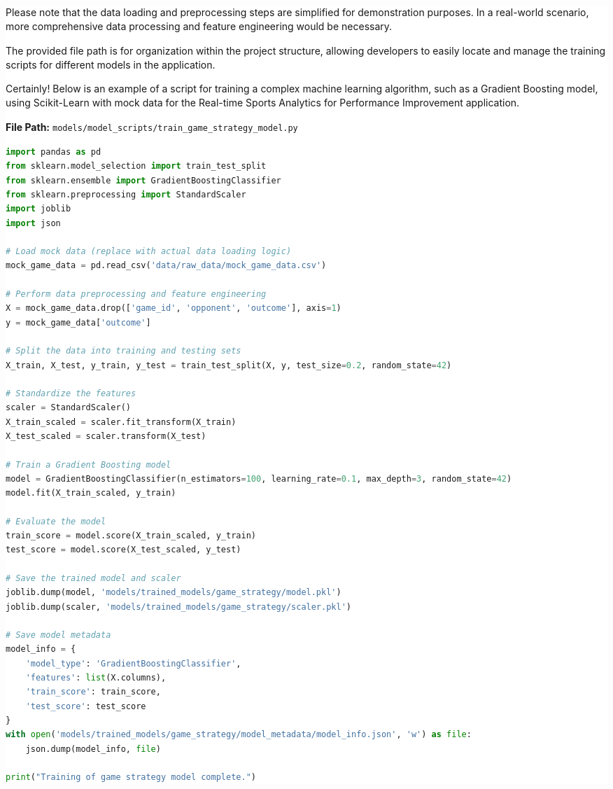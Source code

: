 Please note that the data loading and preprocessing steps are simplified for demonstration purposes. In a real-world scenario, more comprehensive data processing and feature engineering would be necessary.

The provided file path is for organization within the project structure, allowing developers to easily locate and manage the training scripts for different models in the application.

Certainly! Below is an example of a script for training a complex machine learning algorithm, such as a Gradient Boosting model, using Scikit-Learn with mock data for the Real-time Sports Analytics for Performance Improvement application.

**File Path:** `models/model_scripts/train_game_strategy_model.py`

```python
import pandas as pd
from sklearn.model_selection import train_test_split
from sklearn.ensemble import GradientBoostingClassifier
from sklearn.preprocessing import StandardScaler
import joblib
import json

# Load mock data (replace with actual data loading logic)
mock_game_data = pd.read_csv('data/raw_data/mock_game_data.csv')

# Perform data preprocessing and feature engineering
X = mock_game_data.drop(['game_id', 'opponent', 'outcome'], axis=1)
y = mock_game_data['outcome']

# Split the data into training and testing sets
X_train, X_test, y_train, y_test = train_test_split(X, y, test_size=0.2, random_state=42)

# Standardize the features
scaler = StandardScaler()
X_train_scaled = scaler.fit_transform(X_train)
X_test_scaled = scaler.transform(X_test)

# Train a Gradient Boosting model
model = GradientBoostingClassifier(n_estimators=100, learning_rate=0.1, max_depth=3, random_state=42)
model.fit(X_train_scaled, y_train)

# Evaluate the model
train_score = model.score(X_train_scaled, y_train)
test_score = model.score(X_test_scaled, y_test)

# Save the trained model and scaler
joblib.dump(model, 'models/trained_models/game_strategy/model.pkl')
joblib.dump(scaler, 'models/trained_models/game_strategy/scaler.pkl')

# Save model metadata
model_info = {
    'model_type': 'GradientBoostingClassifier',
    'features': list(X.columns),
    'train_score': train_score,
    'test_score': test_score
}
with open('models/trained_models/game_strategy/model_metadata/model_info.json', 'w') as file:
    json.dump(model_info, file)

print("Training of game strategy model complete.")
```

